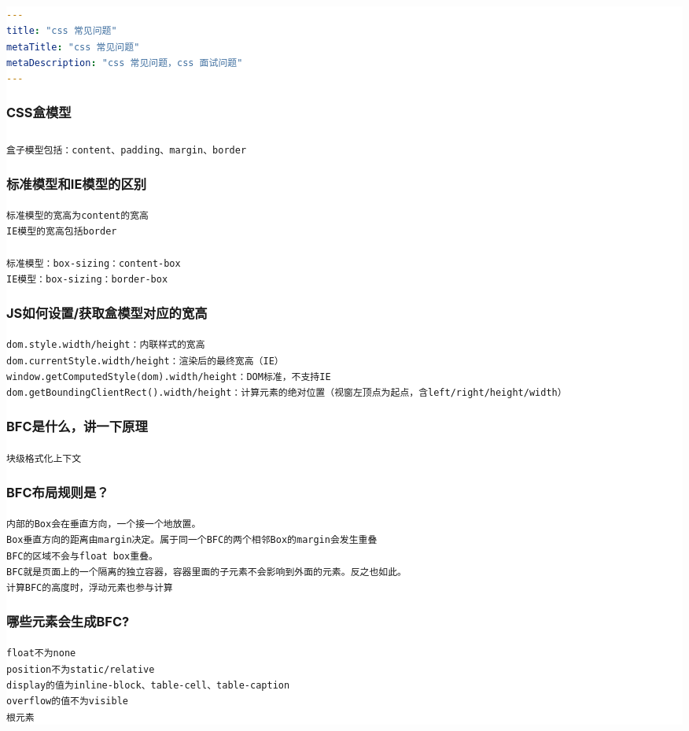 ```yaml
---
title: "css 常见问题"
metaTitle: "css 常见问题"
metaDescription: "css 常见问题，css 面试问题"
---
```



### CSS盒模型


##### 
```
盒子模型包括：content、padding、margin、border
```

### 标准模型和IE模型的区别
```
标准模型的宽高为content的宽高
IE模型的宽高包括border

标准模型：box-sizing：content-box
IE模型：box-sizing：border-box
```
### JS如何设置/获取盒模型对应的宽高
```
dom.style.width/height：内联样式的宽高
dom.currentStyle.width/height：渲染后的最终宽高（IE）
window.getComputedStyle(dom).width/height：DOM标准，不支持IE
dom.getBoundingClientRect().width/height：计算元素的绝对位置（视窗左顶点为起点，含left/right/height/width）
```

### BFC是什么，讲一下原理
```
块级格式化上下文
```
### BFC布局规则是？
```
内部的Box会在垂直方向，一个接一个地放置。
Box垂直方向的距离由margin决定。属于同一个BFC的两个相邻Box的margin会发生重叠
BFC的区域不会与float box重叠。
BFC就是页面上的一个隔离的独立容器，容器里面的子元素不会影响到外面的元素。反之也如此。
计算BFC的高度时，浮动元素也参与计算
```

### 哪些元素会生成BFC?
```
float不为none
position不为static/relative
display的值为inline-block、table-cell、table-caption
overflow的值不为visible
根元素
```
